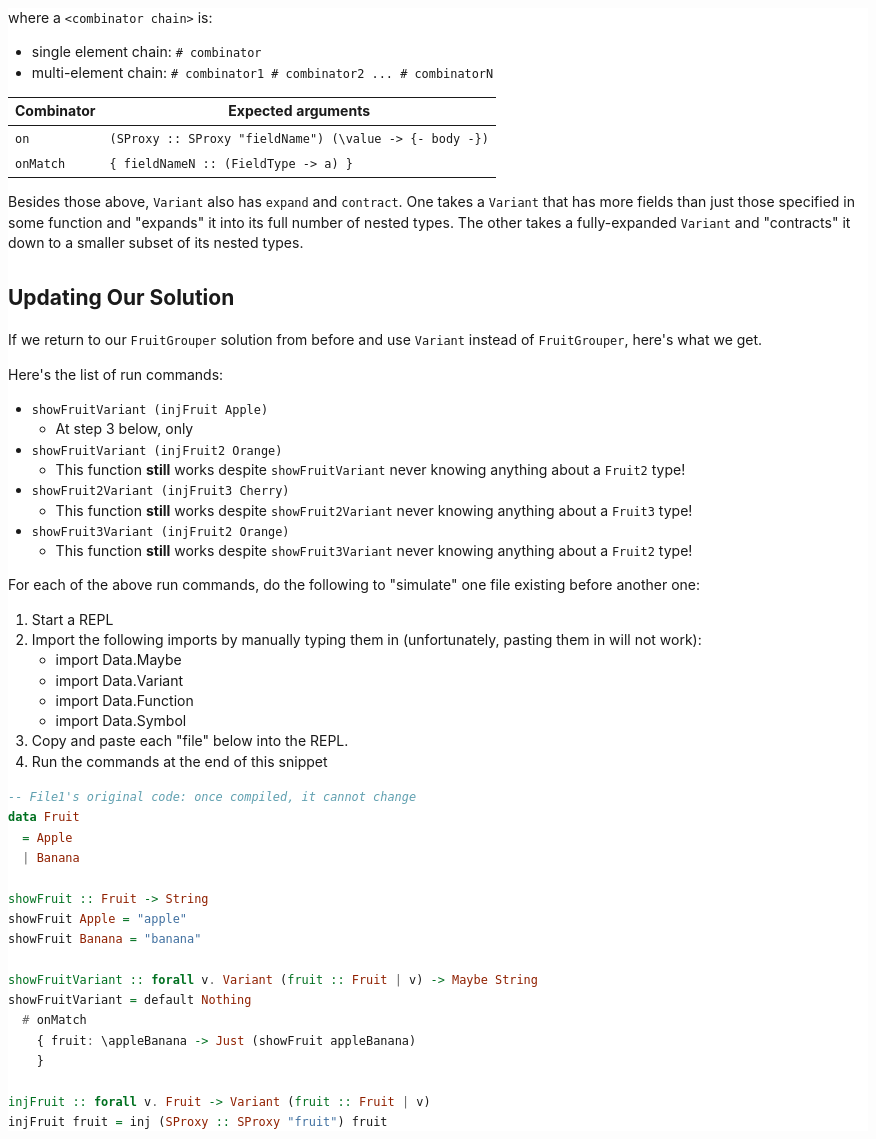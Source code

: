 where a `<combinator chain>` is:
- single element chain: `# combinator`
- multi-element chain: `# combinator1 # combinator2 ... # combinatorN`

| Combinator | Expected arguments
| - | - |
| `on` | `(SProxy :: SProxy "fieldName") (\value -> {- body -})`
| `onMatch` | `{ fieldNameN :: (FieldType -> a) }` |

Besides those above, `Variant` also has `expand` and `contract`. One takes a `Variant` that has more fields than just those specified in some function and "expands" it into its full number of nested types. The other takes a fully-expanded `Variant` and "contracts" it down to a smaller subset of its nested types.

## Updating Our Solution

If we return to our `FruitGrouper` solution from before and use `Variant` instead of `FruitGrouper`, here's what we get.

Here's the list of run commands:
- `showFruitVariant (injFruit Apple)`
    - At step 3 below, only
- `showFruitVariant (injFruit2 Orange)`
    - This function **still** works despite `showFruitVariant` never knowing anything about a `Fruit2` type!
- `showFruit2Variant (injFruit3 Cherry)`
    - This function **still** works despite `showFruit2Variant` never knowing anything about a `Fruit3` type!
- `showFruit3Variant (injFruit2 Orange)`
    - This function **still** works despite `showFruit3Variant` never knowing anything about a `Fruit2` type!

For each of the above run commands, do the following to "simulate" one file existing before another one:

1. Start a REPL
2. Import the following imports by manually typing them in (unfortunately, pasting them in will not work):
    - import Data.Maybe
    - import Data.Variant
    - import Data.Function
    - import Data.Symbol
3. Copy and paste each "file" below into the REPL.
4. Run the commands at the end of this snippet

```purescript
-- File1's original code: once compiled, it cannot change
data Fruit
  = Apple
  | Banana

showFruit :: Fruit -> String
showFruit Apple = "apple"
showFruit Banana = "banana"

showFruitVariant :: forall v. Variant (fruit :: Fruit | v) -> Maybe String
showFruitVariant = default Nothing
  # onMatch
    { fruit: \appleBanana -> Just (showFruit appleBanana)
    }

injFruit :: forall v. Fruit -> Variant (fruit :: Fruit | v)
injFruit fruit = inj (SProxy :: SProxy "fruit") fruit
```